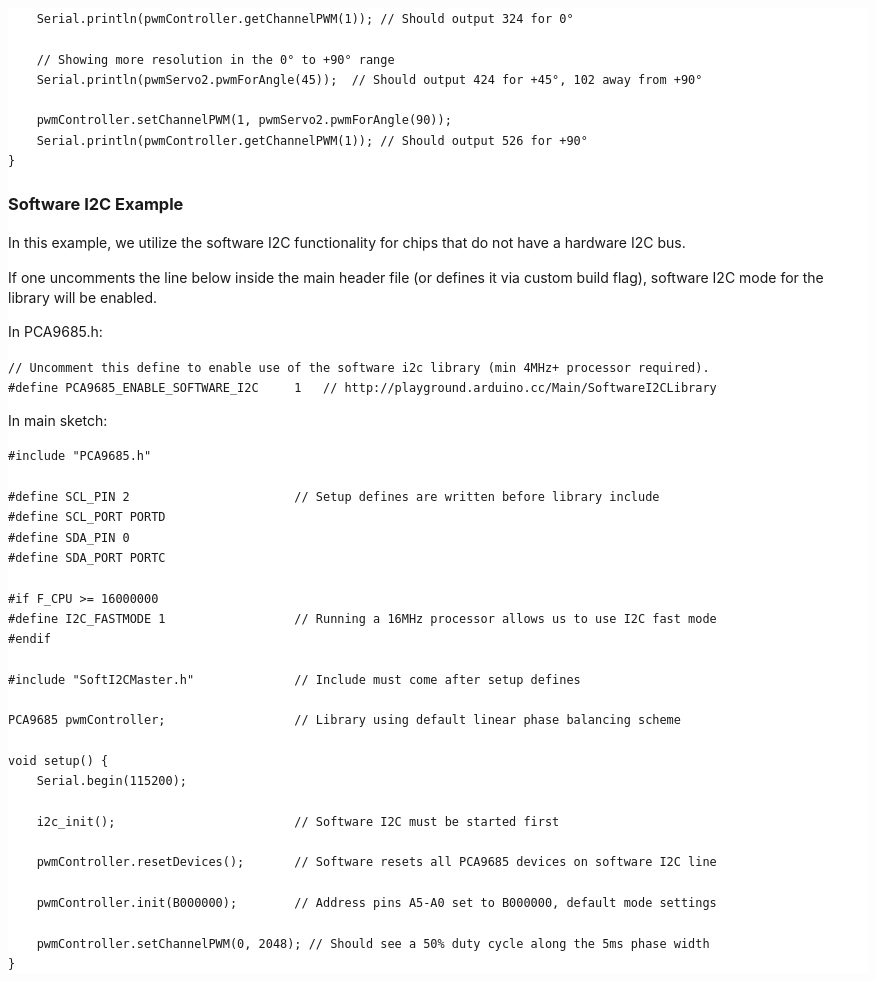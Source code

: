 ```Arduino
    Serial.println(pwmController.getChannelPWM(1)); // Should output 324 for 0°

    // Showing more resolution in the 0° to +90° range
    Serial.println(pwmServo2.pwmForAngle(45));  // Should output 424 for +45°, 102 away from +90°

    pwmController.setChannelPWM(1, pwmServo2.pwmForAngle(90));
    Serial.println(pwmController.getChannelPWM(1)); // Should output 526 for +90°
}

```

### Software I2C Example

In this example, we utilize the software I2C functionality for chips that do not have a hardware I2C bus.

If one uncomments the line below inside the main header file (or defines it via custom build flag), software I2C mode for the library will be enabled.

In PCA9685.h:
```Arduino
// Uncomment this define to enable use of the software i2c library (min 4MHz+ processor required).
#define PCA9685_ENABLE_SOFTWARE_I2C     1   // http://playground.arduino.cc/Main/SoftwareI2CLibrary
```

In main sketch:
```Arduino
#include "PCA9685.h"

#define SCL_PIN 2                       // Setup defines are written before library include
#define SCL_PORT PORTD 
#define SDA_PIN 0 
#define SDA_PORT PORTC 

#if F_CPU >= 16000000
#define I2C_FASTMODE 1                  // Running a 16MHz processor allows us to use I2C fast mode
#endif

#include "SoftI2CMaster.h"              // Include must come after setup defines

PCA9685 pwmController;                  // Library using default linear phase balancing scheme

void setup() {
	Serial.begin(115200);

    i2c_init();                         // Software I2C must be started first

    pwmController.resetDevices();       // Software resets all PCA9685 devices on software I2C line

    pwmController.init(B000000);        // Address pins A5-A0 set to B000000, default mode settings

    pwmController.setChannelPWM(0, 2048); // Should see a 50% duty cycle along the 5ms phase width
}

```
